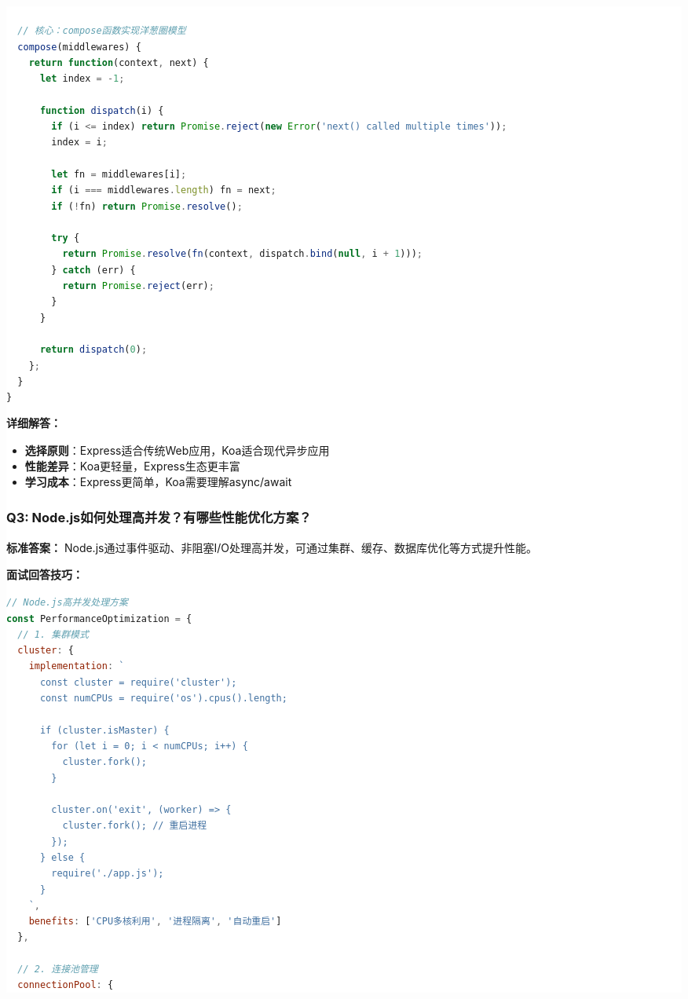 ```javascript

  // 核心：compose函数实现洋葱圈模型
  compose(middlewares) {
    return function(context, next) {
      let index = -1;
      
      function dispatch(i) {
        if (i <= index) return Promise.reject(new Error('next() called multiple times'));
        index = i;
        
        let fn = middlewares[i];
        if (i === middlewares.length) fn = next;
        if (!fn) return Promise.resolve();
        
        try {
          return Promise.resolve(fn(context, dispatch.bind(null, i + 1)));
        } catch (err) {
          return Promise.reject(err);
        }
      }
      
      return dispatch(0);
    };
  }
}
```

**详细解答：**
- **选择原则**：Express适合传统Web应用，Koa适合现代异步应用
- **性能差异**：Koa更轻量，Express生态更丰富
- **学习成本**：Express更简单，Koa需要理解async/await

### Q3: Node.js如何处理高并发？有哪些性能优化方案？

**标准答案：**
Node.js通过事件驱动、非阻塞I/O处理高并发，可通过集群、缓存、数据库优化等方式提升性能。

**面试回答技巧：**
```javascript
// Node.js高并发处理方案
const PerformanceOptimization = {
  // 1. 集群模式
  cluster: {
    implementation: `
      const cluster = require('cluster');
      const numCPUs = require('os').cpus().length;
      
      if (cluster.isMaster) {
        for (let i = 0; i < numCPUs; i++) {
          cluster.fork();
        }
        
        cluster.on('exit', (worker) => {
          cluster.fork(); // 重启进程
        });
      } else {
        require('./app.js');
      }
    `,
    benefits: ['CPU多核利用', '进程隔离', '自动重启']
  },

  // 2. 连接池管理
  connectionPool: {
```